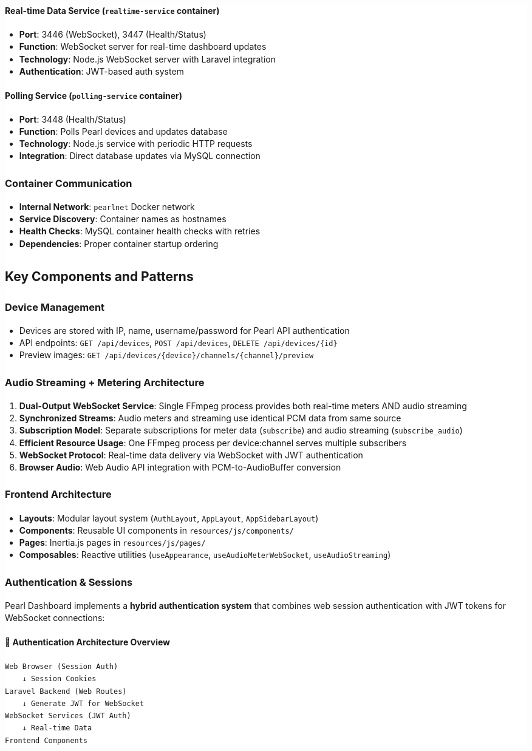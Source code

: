 #### Real-time Data Service (`realtime-service` container)
- **Port**: 3446 (WebSocket), 3447 (Health/Status)
- **Function**: WebSocket server for real-time dashboard updates
- **Technology**: Node.js WebSocket server with Laravel integration
- **Authentication**: JWT-based auth system

#### Polling Service (`polling-service` container)
- **Port**: 3448 (Health/Status)
- **Function**: Polls Pearl devices and updates database
- **Technology**: Node.js service with periodic HTTP requests
- **Integration**: Direct database updates via MySQL connection

### Container Communication
- **Internal Network**: `pearlnet` Docker network
- **Service Discovery**: Container names as hostnames
- **Health Checks**: MySQL container health checks with retries
- **Dependencies**: Proper container startup ordering

## Key Components and Patterns

### Device Management
- Devices are stored with IP, name, username/password for Pearl API authentication
- API endpoints: `GET /api/devices`, `POST /api/devices`, `DELETE /api/devices/{id}`
- Preview images: `GET /api/devices/{device}/channels/{channel}/preview`

### Audio Streaming + Metering Architecture
1. **Dual-Output WebSocket Service**: Single FFmpeg process provides both real-time meters AND audio streaming
2. **Synchronized Streams**: Audio meters and streaming use identical PCM data from same source
3. **Subscription Model**: Separate subscriptions for meter data (`subscribe`) and audio streaming (`subscribe_audio`)
4. **Efficient Resource Usage**: One FFmpeg process per device:channel serves multiple subscribers  
5. **WebSocket Protocol**: Real-time data delivery via WebSocket with JWT authentication
6. **Browser Audio**: Web Audio API integration with PCM-to-AudioBuffer conversion

### Frontend Architecture
- **Layouts**: Modular layout system (`AuthLayout`, `AppLayout`, `AppSidebarLayout`)
- **Components**: Reusable UI components in `resources/js/components/`
- **Pages**: Inertia.js pages in `resources/js/pages/`
- **Composables**: Reactive utilities (`useAppearance`, `useAudioMeterWebSocket`, `useAudioStreaming`)

### Authentication & Sessions

Pearl Dashboard implements a **hybrid authentication system** that combines web session authentication with JWT tokens for WebSocket connections:

#### **🔐 Authentication Architecture Overview**

```
Web Browser (Session Auth) 
    ↓ Session Cookies
Laravel Backend (Web Routes)
    ↓ Generate JWT for WebSocket
WebSocket Services (JWT Auth)
    ↓ Real-time Data
Frontend Components
```
